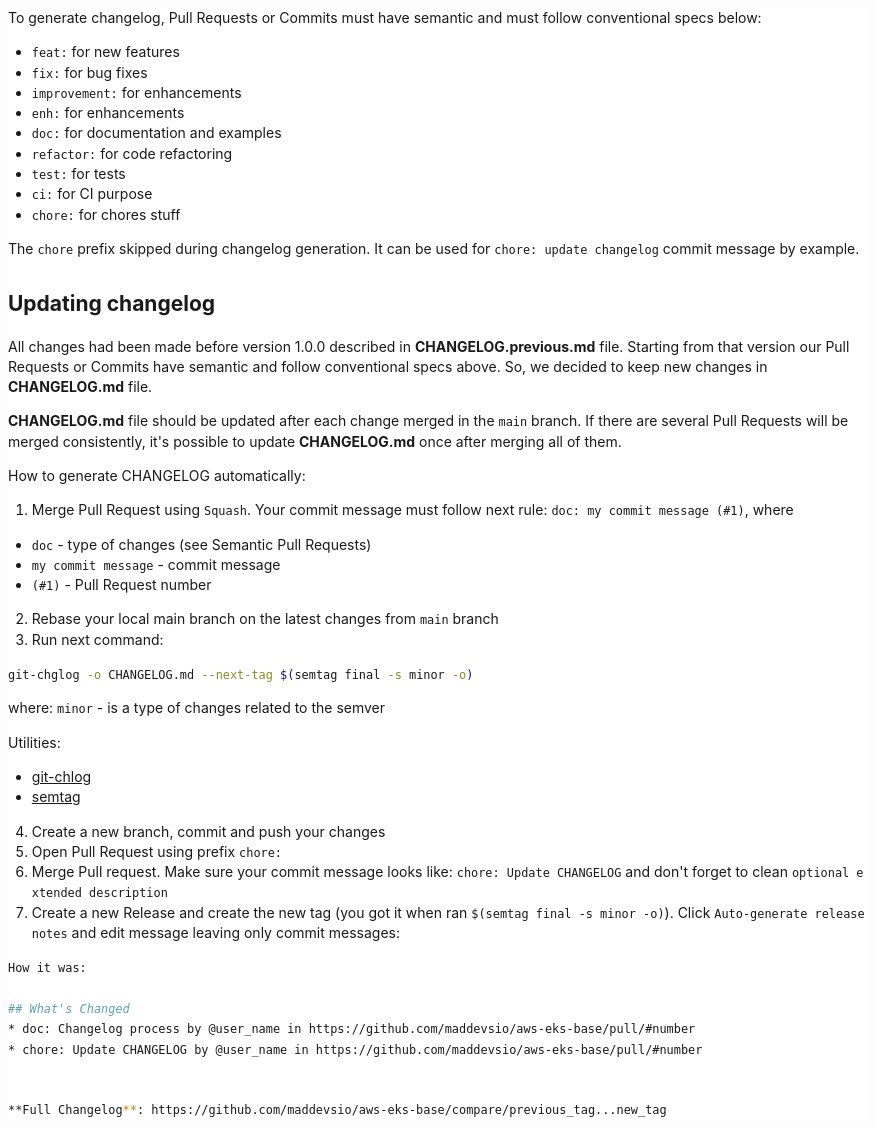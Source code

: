 To generate changelog, Pull Requests or Commits must have semantic and must follow conventional specs below:

- `feat:` for new features
- `fix:` for bug fixes
- `improvement:` for enhancements
- `enh:` for enhancements
- `doc:` for documentation and examples
- `refactor:` for code refactoring
- `test:` for tests
- `ci:` for CI purpose
- `chore:` for chores stuff

The `chore` prefix skipped during changelog generation. It can be used for `chore: update changelog` commit message by example.

## Updating changelog

All changes had been made before version 1.0.0 described in **CHANGELOG.previous.md** file. Starting from that version our Pull Requests or Commits have semantic and follow conventional specs above. So, we decided to keep new changes in **CHANGELOG.md** file. 

**CHANGELOG.md** file should be updated after each change merged in the `main` branch. If there are several Pull Requests will be merged consistently, it's possible to update **CHANGELOG.md** once after merging all of them. 

How to generate CHANGELOG automatically:
1. Merge Pull Request using `Squash`. Your commit message must follow next rule: `doc: my commit message (#1)`, where
  - `doc` - type of changes (see Semantic Pull Requests)
  - `my commit message` - commit message
  - `(#1)` - Pull Request number
2. Rebase your local main branch on the latest changes from `main` branch
3. Run next command:
```bash
git-chglog -o CHANGELOG.md --next-tag $(semtag final -s minor -o)
```
where:
`minor` - is a type of changes related to the semver

Utilities:
* [git-chlog](https://github.com/git-chglog/git-chglog) 
* [semtag](https://github.com/nico2sh/semtag)
4. Create a new branch, commit and push your changes
5. Open Pull Request using prefix `chore:`
6. Merge Pull request. Make sure your commit message looks like: `chore: Update CHANGELOG` and don't forget to clean `optional extended description`
7. Create a new Release and create the new tag (you got it when ran `$(semtag final -s minor -o)`). Click `Auto-generate release notes` and edit message leaving only commit messages:
```bash
How it was:

## What's Changed
* doc: Changelog process by @user_name in https://github.com/maddevsio/aws-eks-base/pull/#number
* chore: Update CHANGELOG by @user_name in https://github.com/maddevsio/aws-eks-base/pull/#number


**Full Changelog**: https://github.com/maddevsio/aws-eks-base/compare/previous_tag...new_tag
```
